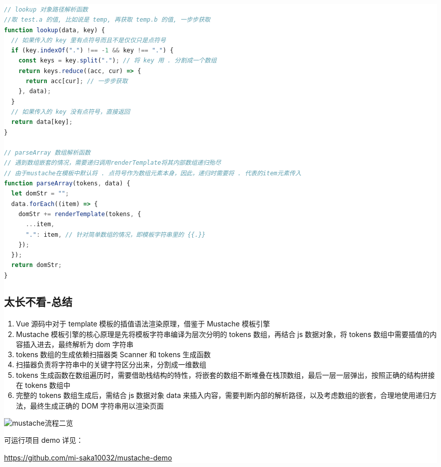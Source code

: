 ```js
// lookup 对象路径解析函数
//取 test.a 的值, 比如说是 temp, 再获取 temp.b 的值, 一步步获取
function lookup(data, key) {
  // 如果传入的 key 里有点符号而且不是仅仅只是点符号
  if (key.indexOf(".") !== -1 && key !== ".") {
    const keys = key.split("."); // 将 key 用 . 分割成一个数组
    return keys.reduce((acc, cur) => {
      return acc[cur]; // 一步步获取
    }, data);
  }
  // 如果传入的 key 没有点符号，直接返回
  return data[key];
}

// parseArray 数组解析函数
// 遇到数组嵌套的情况，需要递归调用renderTemplate将其内部数组递归殆尽
// 由于mustache在模板中默认将 . 点符号作为数组元素本身，因此，递归时需要将 . 代表的item元素传入
function parseArray(tokens, data) {
  let domStr = "";
  data.forEach((item) => {
    domStr += renderTemplate(tokens, {
      ...item,
      ".": item, // 针对简单数组的情况，即模板字符串里的 {{.}}
    });
  });
  return domStr;
}
```

## 太长不看-总结

1. Vue 源码中对于 template 模板的插值语法渲染原理，借鉴于 Mustache 模板引擎
2. Mustache 模板引擎的核心原理是先将模板字符串编译为层次分明的 tokens 数组，再结合 js 数据对象，将 tokens 数组中需要插值的内容插入进去，最终解析为 dom 字符串
3. tokens 数组的生成依赖扫描器类 Scanner 和 tokens 生成函数
4. 扫描器负责将字符串中的关键字符区分出来，分割成一维数组
5. tokens 生成函数在数组遍历时，需要借助栈结构的特性，将嵌套的数组不断堆叠在栈顶数组，最后一层一层弹出，按照正确的结构拼接在 tokens 数组中
6. 完整的 tokens 数组生成后，需结合 js 数据对象 data 来插入内容，需要判断内部的解析路径，以及考虑数组的嵌套，合理地使用递归方法，最终生成正确的 DOM 字符串用以渲染页面

![mustache流程二览](https://misaka10032.oss-cn-chengdu.aliyuncs.com/Vue/1673869124001.jpg)

可运行项目 demo 详见：

https://github.com/mi-saka10032/mustache-demo
